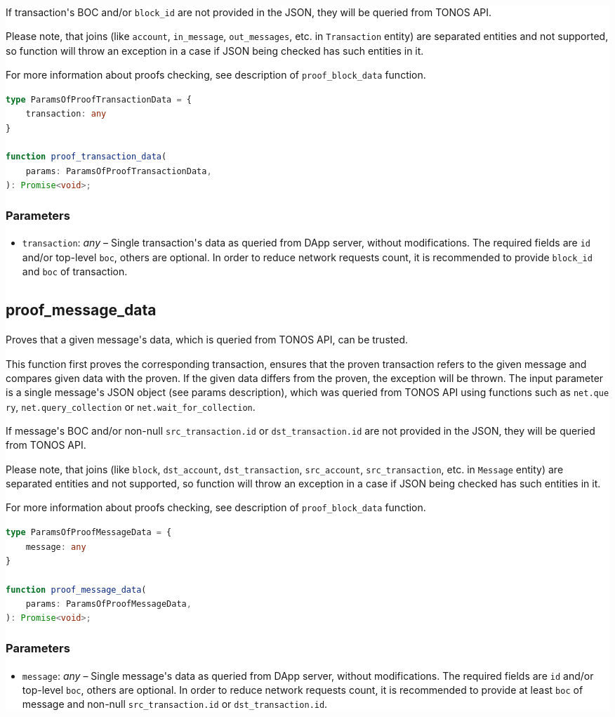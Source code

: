 If transaction's BOC and/or `block_id` are not provided in the JSON, they will be queried from
TONOS API.

Please note, that joins (like `account`, `in_message`, `out_messages`, etc. in `Transaction`
entity) are separated entities and not supported, so function will throw an exception in a case
if JSON being checked has such entities in it.

For more information about proofs checking, see description of `proof_block_data` function.

```ts
type ParamsOfProofTransactionData = {
    transaction: any
}

function proof_transaction_data(
    params: ParamsOfProofTransactionData,
): Promise<void>;
```
### Parameters
- `transaction`: _any_ – Single transaction's data as queried from DApp server, without modifications. The required fields are `id` and/or top-level `boc`, others are optional. In order to reduce network requests count, it is recommended to provide `block_id` and `boc` of transaction.


## proof_message_data

Proves that a given message's data, which is queried from TONOS API, can be trusted.

This function first proves the corresponding transaction, ensures that the proven transaction
refers to the given message and compares given data with the proven.
If the given data differs from the proven, the exception will be thrown.
The input parameter is a single message's JSON object (see params description),
which was queried from TONOS API using functions such as `net.query`, `net.query_collection`
or `net.wait_for_collection`.

If message's BOC and/or non-null `src_transaction.id` or `dst_transaction.id` are not provided
in the JSON, they will be queried from TONOS API.

Please note, that joins (like `block`, `dst_account`, `dst_transaction`, `src_account`,
`src_transaction`, etc. in `Message` entity) are separated entities and not supported,
so function will throw an exception in a case if JSON being checked has such entities in it.

For more information about proofs checking, see description of `proof_block_data` function.

```ts
type ParamsOfProofMessageData = {
    message: any
}

function proof_message_data(
    params: ParamsOfProofMessageData,
): Promise<void>;
```
### Parameters
- `message`: _any_ – Single message's data as queried from DApp server, without modifications. The required fields are `id` and/or top-level `boc`, others are optional. In order to reduce network requests count, it is recommended to provide at least `boc` of message and non-null `src_transaction.id` or `dst_transaction.id`.
